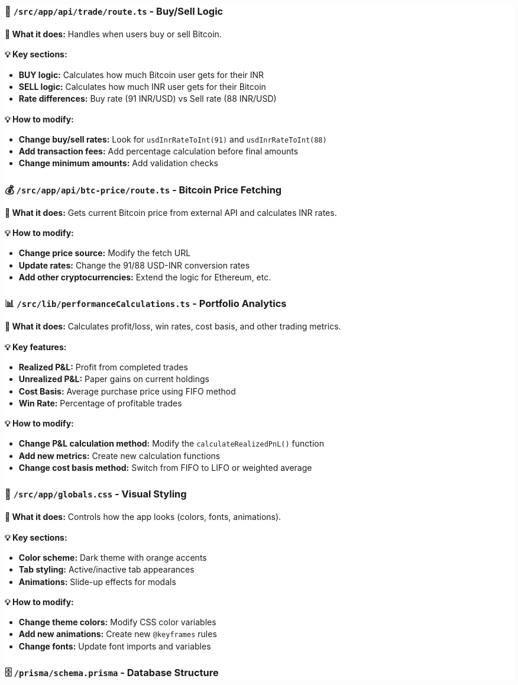 ### 🔐 `/src/app/api/trade/route.ts` - Buy/Sell Logic

**🎯 What it does:** Handles when users buy or sell Bitcoin.

**💡 Key sections:**
- **BUY logic:** Calculates how much Bitcoin user gets for their INR
- **SELL logic:** Calculates how much INR user gets for their Bitcoin
- **Rate differences:** Buy rate (91 INR/USD) vs Sell rate (88 INR/USD)

**💡 How to modify:**
- **Change buy/sell rates:** Look for `usdInrRateToInt(91)` and `usdInrRateToInt(88)`
- **Add transaction fees:** Add percentage calculation before final amounts
- **Change minimum amounts:** Add validation checks

### 💰 `/src/app/api/btc-price/route.ts` - Bitcoin Price Fetching

**🎯 What it does:** Gets current Bitcoin price from external API and calculates INR rates.

**💡 How to modify:**
- **Change price source:** Modify the fetch URL
- **Update rates:** Change the 91/88 USD-INR conversion rates
- **Add other cryptocurrencies:** Extend the logic for Ethereum, etc.

### 📊 `/src/lib/performanceCalculations.ts` - Portfolio Analytics

**🎯 What it does:** Calculates profit/loss, win rates, cost basis, and other trading metrics.

**💡 Key features:**
- **Realized P&L:** Profit from completed trades
- **Unrealized P&L:** Paper gains on current holdings
- **Cost Basis:** Average purchase price using FIFO method
- **Win Rate:** Percentage of profitable trades

**💡 How to modify:**
- **Change P&L calculation method:** Modify the `calculateRealizedPnL()` function
- **Add new metrics:** Create new calculation functions
- **Change cost basis method:** Switch from FIFO to LIFO or weighted average

### 🎨 `/src/app/globals.css` - Visual Styling

**🎯 What it does:** Controls how the app looks (colors, fonts, animations).

**💡 Key sections:**
- **Color scheme:** Dark theme with orange accents
- **Tab styling:** Active/inactive tab appearances
- **Animations:** Slide-up effects for modals

**💡 How to modify:**
- **Change theme colors:** Modify CSS color variables
- **Add new animations:** Create new `@keyframes` rules
- **Change fonts:** Update font imports and variables

### 🗄️ `/prisma/schema.prisma` - Database Structure
